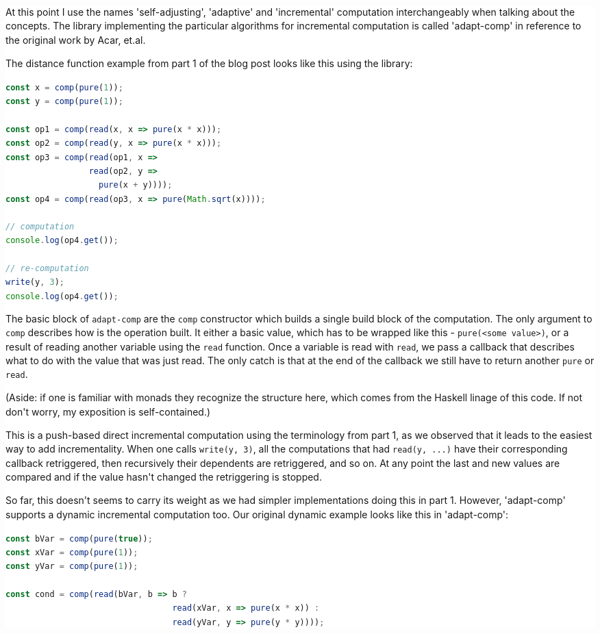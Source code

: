 At this point I use the names 'self-adjusting', 'adaptive' and 'incremental'
computation interchangeably when talking about the concepts. The library
implementing the particular algorithms for incremental computation is called
'adapt-comp' in reference to the original work by Acar, et.al.

The distance function example from part 1 of the blog post looks like this
using the library:

```typescript
const x = comp(pure(1));
const y = comp(pure(1));

const op1 = comp(read(x, x => pure(x * x)));
const op2 = comp(read(y, x => pure(x * x)));
const op3 = comp(read(op1, x => 
                 read(op2, y =>
                   pure(x + y))));
const op4 = comp(read(op3, x => pure(Math.sqrt(x)))); 

// computation
console.log(op4.get());

// re-computation
write(y, 3);
console.log(op4.get());
```

The basic block of `adapt-comp` are the `comp` constructor which builds a
single build block of the computation. The only argument to `comp` describes
how is the operation built. It either a basic value, which has to be wrapped
like this - `pure(<some value>)`, or a result of reading another variable using
the `read` function. Once a variable is read with `read`, we pass a callback
that describes what to do with the value that was just read. The only catch is
that at the end of the callback we still have to return another `pure` or
`read`.

(Aside: if one is familiar with monads they recognize the structure here, which
comes from the Haskell linage of this code. If not don't worry, my exposition
is self-contained.)

This is a push-based direct incremental computation using the terminology from
part 1, as we observed that it leads to the easiest way to add incrementality.
When one calls `write(y, 3)`, all the computations that had `read(y, ...)` have
their corresponding callback retriggered, then recursively their dependents are
retriggered, and so on. At any point the last and new values are compared and
if the value hasn't changed the retriggering is stopped.

So far, this doesn't seems to carry its weight as we had simpler
implementations doing this in part 1. However, 'adapt-comp' supports a dynamic
incremental computation too. Our original dynamic example looks like this in 
'adapt-comp':

```typescript
const bVar = comp(pure(true));
const xVar = comp(pure(1));
const yVar = comp(pure(1));

const cond = comp(read(bVar, b => b ? 
                                  read(xVar, x => pure(x * x)) :
                                  read(yVar, y => pure(y * y))));
```
